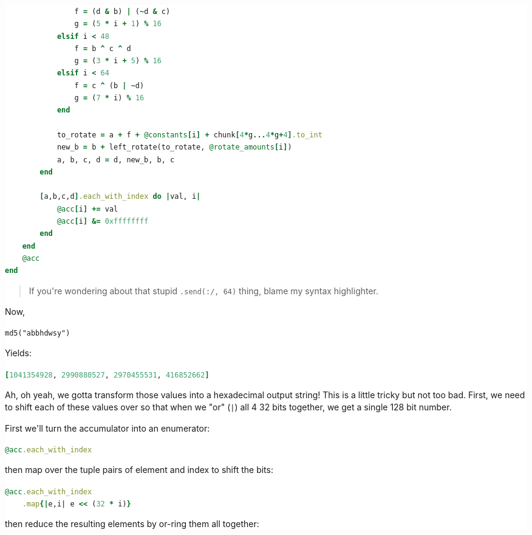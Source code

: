 ```ruby
                f = (d & b) | (~d & c)
                g = (5 * i + 1) % 16
            elsif i < 48
                f = b ^ c ^ d
                g = (3 * i + 5) % 16
            elsif i < 64
                f = c ^ (b | ~d)
                g = (7 * i) % 16
            end

            to_rotate = a + f + @constants[i] + chunk[4*g...4*g+4].to_int
            new_b = b + left_rotate(to_rotate, @rotate_amounts[i])
            a, b, c, d = d, new_b, b, c
        end

        [a,b,c,d].each_with_index do |val, i|
            @acc[i] += val
            @acc[i] &= 0xffffffff
        end
    end
    @acc
end
```

> If you're wondering about that stupid `.send(:/, 64)` thing, blame my syntax highlighter.

Now,

```
md5("abbhdwsy")
```

Yields:

```ruby
[1041354928, 2990880527, 2970455531, 416852662]
```

Ah, oh yeah, we gotta transform those values into a hexadecimal output string!
This is a little tricky but not too bad. First, we need to shift each of these
values over so that when we "or" (`|`) all 4 32 bits together, we get a single 128 bit
number.

First we'll turn the accumulator into an enumerator:

```ruby
@acc.each_with_index
```

then map over the tuple pairs of element and index to shift the bits:

```ruby
@acc.each_with_index
    .map{|e,i| e << (32 * i)}
```

then reduce the resulting elements by or-ring them all together:
